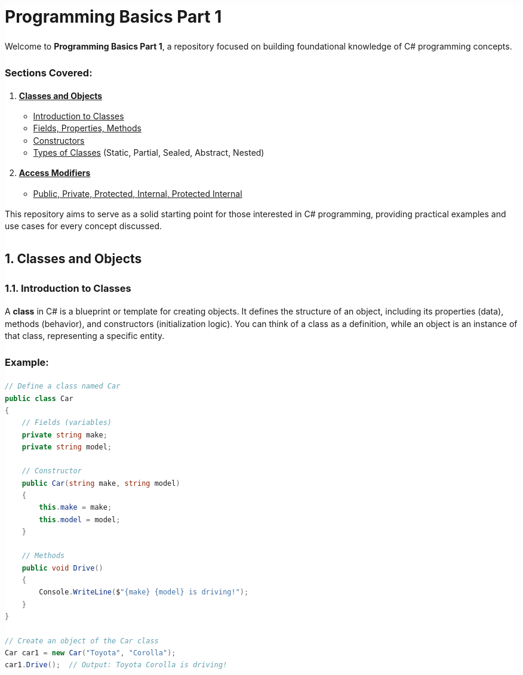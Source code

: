# **Programming Basics Part 1**

Welcome to **Programming Basics Part 1**, a repository focused on building foundational knowledge of C# programming concepts. 

### Sections Covered:

1. [**Classes and Objects**](#1-classes-and-objects)
   - [Introduction to Classes](#11-introduction-to-classes)
   - [Fields, Properties, Methods](#12-fields-properties-and-methods)
   - [Constructors](#13-constructors)
   - [Types of Classes](#14-types-of-classes) (Static, Partial, Sealed, Abstract, Nested)

2. [**Access Modifiers**](#2-access-modifiers)
   - [Public, Private, Protected, Internal, Protected Internal](#summary-of-access-modifiers)

This repository aims to serve as a solid starting point for those interested in C# programming, providing practical examples and use cases for every concept discussed.


## 1. Classes and Objects

### 1.1. Introduction to Classes

A **class** in C# is a blueprint or template for creating objects. It defines the structure of an object, including its properties (data), methods (behavior), and constructors (initialization logic). You can think of a class as a definition, while an object is an instance of that class, representing a specific entity.

### Example:

```csharp
// Define a class named Car
public class Car
{
    // Fields (variables)
    private string make;
    private string model;

    // Constructor
    public Car(string make, string model)
    {
        this.make = make;
        this.model = model;
    }

    // Methods
    public void Drive()
    {
        Console.WriteLine($"{make} {model} is driving!");
    }
}

// Create an object of the Car class
Car car1 = new Car("Toyota", "Corolla");
car1.Drive();  // Output: Toyota Corolla is driving!
```
